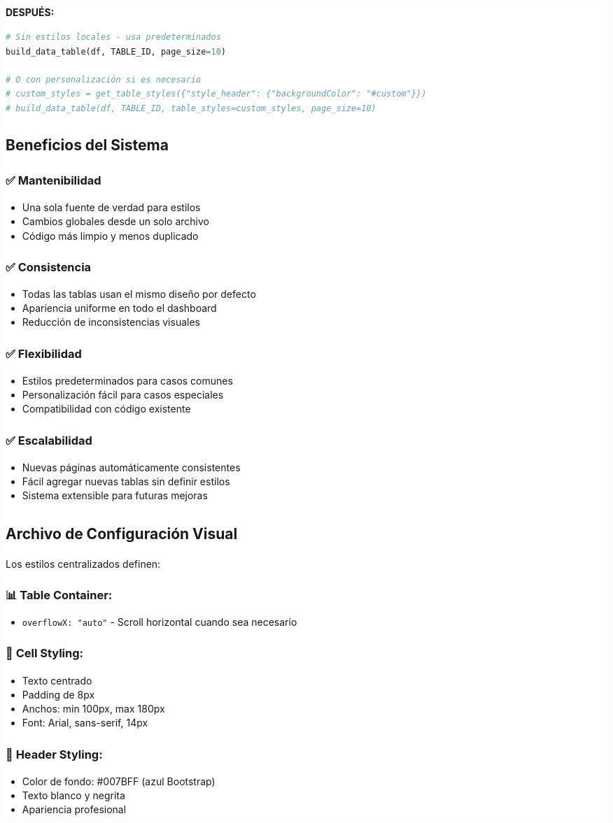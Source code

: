**DESPUÉS:**
```python
# Sin estilos locales - usa predeterminados
build_data_table(df, TABLE_ID, page_size=10)

# O con personalización si es necesario
# custom_styles = get_table_styles({"style_header": {"backgroundColor": "#custom"}})
# build_data_table(df, TABLE_ID, table_styles=custom_styles, page_size=10)
```

## Beneficios del Sistema

### ✅ **Mantenibilidad**
- Una sola fuente de verdad para estilos
- Cambios globales desde un solo archivo
- Código más limpio y menos duplicado

### ✅ **Consistencia**
- Todas las tablas usan el mismo diseño por defecto
- Apariencia uniforme en todo el dashboard
- Reducción de inconsistencias visuales

### ✅ **Flexibilidad**
- Estilos predeterminados para casos comunes
- Personalización fácil para casos especiales
- Compatibilidad con código existente

### ✅ **Escalabilidad**
- Nuevas páginas automáticamente consistentes
- Fácil agregar nuevas tablas sin definir estilos
- Sistema extensible para futuras mejoras

## Archivo de Configuración Visual

Los estilos centralizados definen:

### 📊 **Table Container:**
- `overflowX: "auto"` - Scroll horizontal cuando sea necesario

### 📝 **Cell Styling:**
- Texto centrado
- Padding de 8px
- Anchos: min 100px, max 180px
- Font: Arial, sans-serif, 14px

### 🎨 **Header Styling:**
- Color de fondo: #007BFF (azul Bootstrap)
- Texto blanco y negrita
- Apariencia profesional
